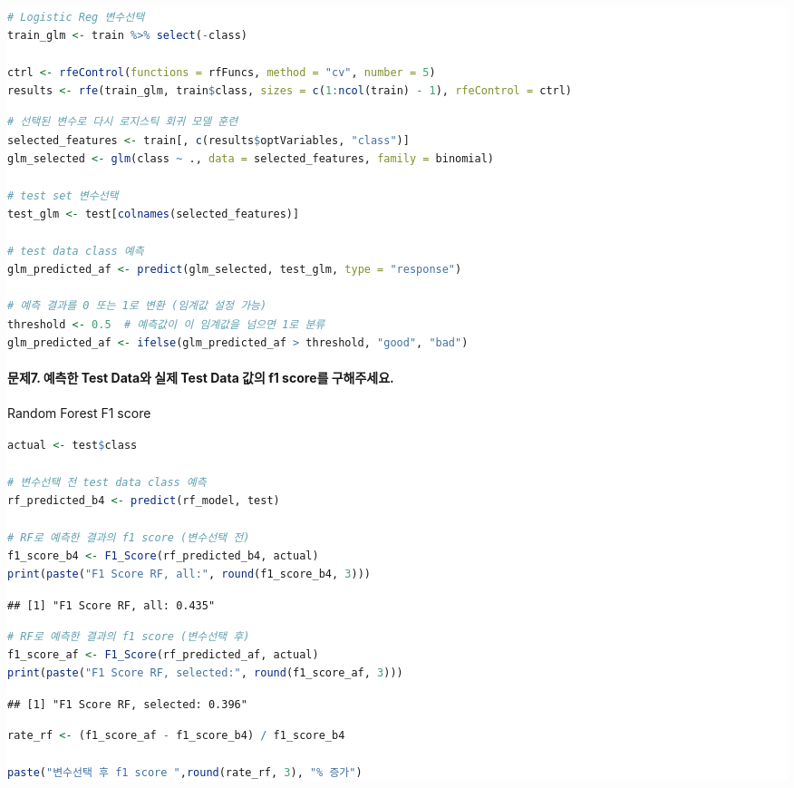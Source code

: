 ``` r
# Logistic Reg 변수선택
train_glm <- train %>% select(-class)

ctrl <- rfeControl(functions = rfFuncs, method = "cv", number = 5)
results <- rfe(train_glm, train$class, sizes = c(1:ncol(train) - 1), rfeControl = ctrl)
```

``` r
# 선택된 변수로 다시 로지스틱 회귀 모델 훈련
selected_features <- train[, c(results$optVariables, "class")]
glm_selected <- glm(class ~ ., data = selected_features, family = binomial)

# test set 변수선택
test_glm <- test[colnames(selected_features)]

# test data class 예측
glm_predicted_af <- predict(glm_selected, test_glm, type = "response")

# 예측 결과를 0 또는 1로 변환 (임계값 설정 가능)
threshold <- 0.5  # 예측값이 이 임계값을 넘으면 1로 분류
glm_predicted_af <- ifelse(glm_predicted_af > threshold, "good", "bad")
```

#### 문제7. 예측한 Test Data와 실제 Test Data 값의 f1 score를 구해주세요.

Random Forest F1 score

``` r
actual <- test$class

# 변수선택 전 test data class 예측
rf_predicted_b4 <- predict(rf_model, test)

# RF로 예측한 결과의 f1 score (변수선택 전)
f1_score_b4 <- F1_Score(rf_predicted_b4, actual)
print(paste("F1 Score RF, all:", round(f1_score_b4, 3)))
```

    ## [1] "F1 Score RF, all: 0.435"

``` r
# RF로 예측한 결과의 f1 score (변수선택 후)
f1_score_af <- F1_Score(rf_predicted_af, actual)
print(paste("F1 Score RF, selected:", round(f1_score_af, 3)))
```

    ## [1] "F1 Score RF, selected: 0.396"

``` r
rate_rf <- (f1_score_af - f1_score_b4) / f1_score_b4

paste("변수선택 후 f1 score ",round(rate_rf, 3), "% 증가")
```
